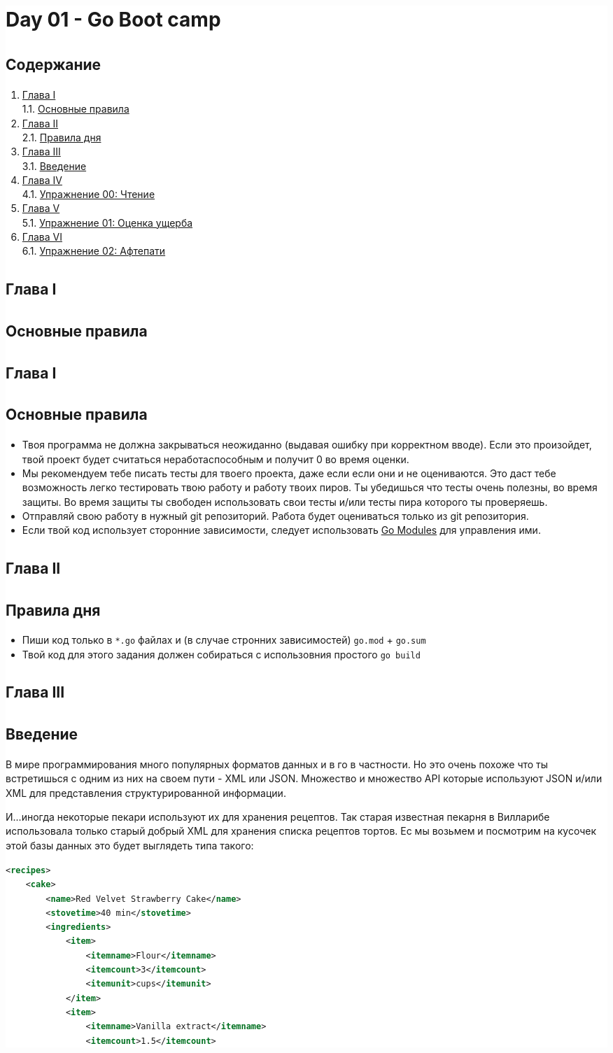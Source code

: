 # Day 01 - Go Boot camp

## Содержание

1. [Глава I](#chapter-i) \
    1.1. [Основные правила](#general-rules)
2. [Глава II](#chapter-ii) \
    2.1. [Правила дня](#rules-of-the-day)
3. [Глава III](#chapter-iii) \
    3.1. [Введение](#intro)
4. [Глава IV](#chapter-iv) \
    4.1. [Упражнение 00: Чтение](#exercise-00-reading)
5. [Глава V](#chapter-v) \
    5.1. [Упражнение 01: Оценка ущерба](#exercise-01-assessing-damage)
6. [Глава VI](#chapter-vi) \
    6.1. [Упражнение 02: Афтепати](#exercise-02-afterparty)


<h2 id="chapter-i" >Глава I</h2>
<h2 id="general-rules" >Основные правила</h2>

<h2 id="chapter-i" >Глава I</h2>
<h2 id="general-rules" >Основные правила</h2>

* Твоя программа не должна закрываться неожиданно (выдавая ошибку при корректном вводе). Если это произойдет, твой проект будет считаться неработаспособным и получит 0 во время оценки.
* Мы рекомендуем тебе писать тесты для твоего проекта, даже если если они и не оцениваются. Это даст тебе возможность легко тестировать твою работу и работу твоих пиров. Ты убедишься что тесты очень полезны, во время защиты. Во время защиты ты свободен использовать свои тесты и/или тесты пира которого ты проверяешь.
* Отправляй свою работу в нужный git репозиторий. Работа будет оцениваться только из git репозитория.
* Если твой код использует сторонние зависимости, следует использовать [Go Modules](https://go.dev/blog/using-go-modules) для управления ими.

<h2 id="chapter-ii" >Глава II</h2>
<h2 id="rules-of-the-day" >Правила дня</h2>

* Пиши код только в `*.go` файлах и (в случае стронних зависимостей) `go.mod` + `go.sum`
* Твой код для этого задания должен собираться с использовния простого `go build`

<h2 id="chapter-iii" >Глава III</h2>
<h2 id="intro" >Введение</h2>

В мире программирования много популярных форматов данных и в го в частности. Но это очень похоже что ты встретишься с одним из них на своем пути - XML или JSON. Множество и множество API которые используют JSON и/или XML для представления структурированной информации.

И...иногда некоторые пекари используют их для хранения рецептов. Так старая известная пекарня в Вилларибе использовала только старый добрый XML для хранения списка рецептов тортов. Ес мы возьмем и посмотрим на кусочек этой базы данных это будет выглядеть типа такого:

```xml
<recipes>
    <cake>
        <name>Red Velvet Strawberry Cake</name>
        <stovetime>40 min</stovetime>
        <ingredients>
            <item>
                <itemname>Flour</itemname>
                <itemcount>3</itemcount>
                <itemunit>cups</itemunit>
            </item>
            <item>
                <itemname>Vanilla extract</itemname>
                <itemcount>1.5</itemcount>
```